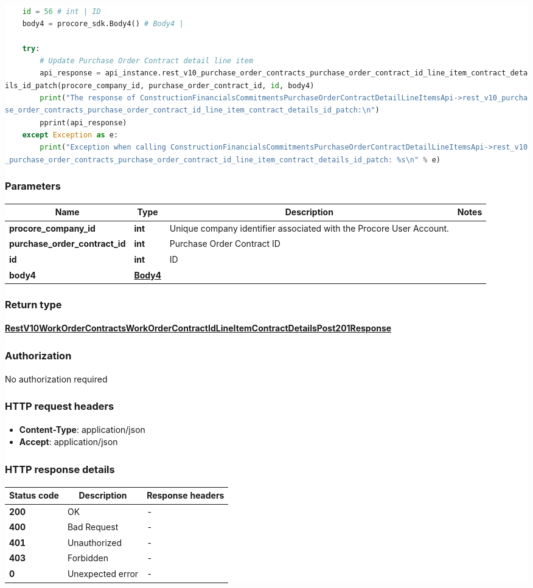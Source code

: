 ```python
    id = 56 # int | ID
    body4 = procore_sdk.Body4() # Body4 | 

    try:
        # Update Purchase Order Contract detail line item
        api_response = api_instance.rest_v10_purchase_order_contracts_purchase_order_contract_id_line_item_contract_details_id_patch(procore_company_id, purchase_order_contract_id, id, body4)
        print("The response of ConstructionFinancialsCommitmentsPurchaseOrderContractDetailLineItemsApi->rest_v10_purchase_order_contracts_purchase_order_contract_id_line_item_contract_details_id_patch:\n")
        pprint(api_response)
    except Exception as e:
        print("Exception when calling ConstructionFinancialsCommitmentsPurchaseOrderContractDetailLineItemsApi->rest_v10_purchase_order_contracts_purchase_order_contract_id_line_item_contract_details_id_patch: %s\n" % e)
```



### Parameters


Name | Type | Description  | Notes
------------- | ------------- | ------------- | -------------
 **procore_company_id** | **int**| Unique company identifier associated with the Procore User Account. | 
 **purchase_order_contract_id** | **int**| Purchase Order Contract ID | 
 **id** | **int**| ID | 
 **body4** | [**Body4**](Body4.md)|  | 

### Return type

[**RestV10WorkOrderContractsWorkOrderContractIdLineItemContractDetailsPost201Response**](RestV10WorkOrderContractsWorkOrderContractIdLineItemContractDetailsPost201Response.md)

### Authorization

No authorization required

### HTTP request headers

 - **Content-Type**: application/json
 - **Accept**: application/json

### HTTP response details

| Status code | Description | Response headers |
|-------------|-------------|------------------|
**200** | OK |  -  |
**400** | Bad Request |  -  |
**401** | Unauthorized |  -  |
**403** | Forbidden |  -  |
**0** | Unexpected error |  -  |
